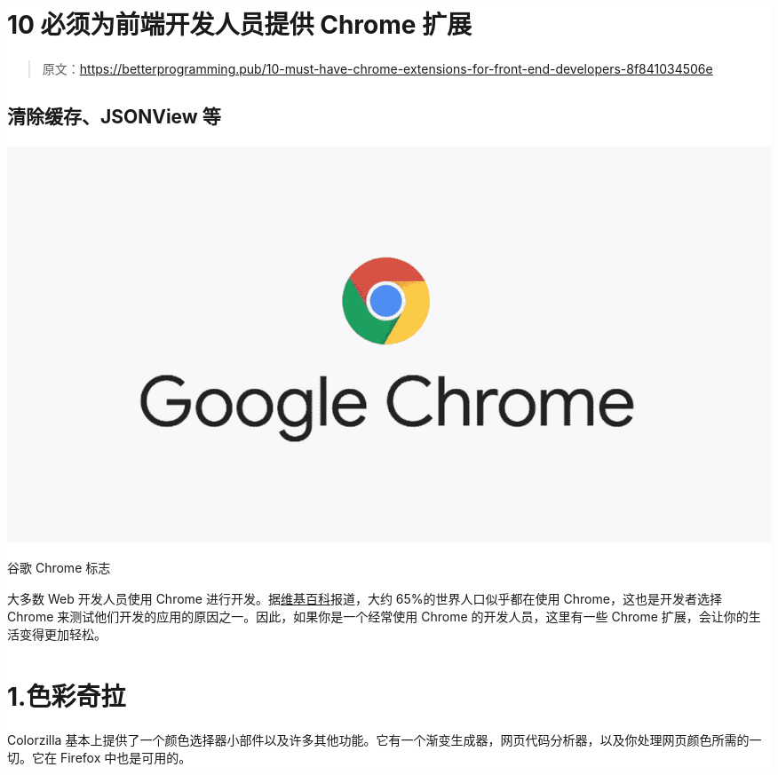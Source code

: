 # 10 必须为前端开发人员提供 Chrome 扩展

> 原文：<https://betterprogramming.pub/10-must-have-chrome-extensions-for-front-end-developers-8f841034506e>

## 清除缓存、JSONView 等

![](img/40da4673c3cd9e7149e210e35ac35d15.png)

谷歌 Chrome 标志

大多数 Web 开发人员使用 Chrome 进行开发。据[维基百科](https://en.wikipedia.org/wiki/Usage_share_of_web_browsers)报道，大约 65%的世界人口似乎都在使用 Chrome，这也是开发者选择 Chrome 来测试他们开发的应用的原因之一。因此，如果你是一个经常使用 Chrome 的开发人员，这里有一些 Chrome 扩展，会让你的生活变得更加轻松。

# 1.色彩奇拉

Colorzilla 基本上提供了一个颜色选择器小部件以及许多其他功能。它有一个渐变生成器，网页代码分析器，以及你处理网页颜色所需的一切。它在 Firefox 中也是可用的。
